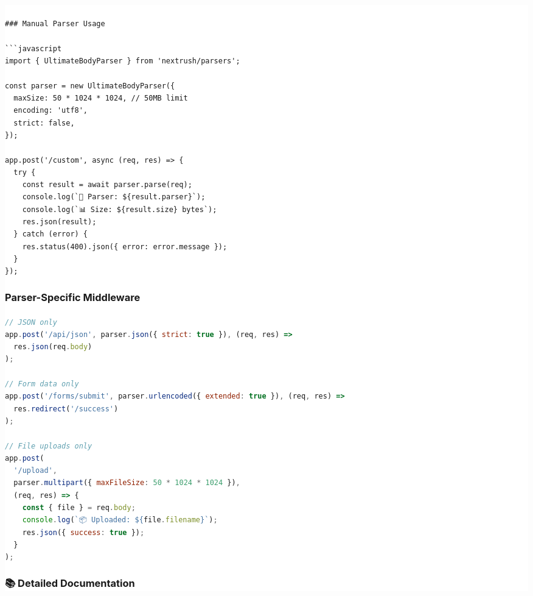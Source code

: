 ````

### Manual Parser Usage

```javascript
import { UltimateBodyParser } from 'nextrush/parsers';

const parser = new UltimateBodyParser({
  maxSize: 50 * 1024 * 1024, // 50MB limit
  encoding: 'utf8',
  strict: false,
});

app.post('/custom', async (req, res) => {
  try {
    const result = await parser.parse(req);
    console.log(`🎯 Parser: ${result.parser}`);
    console.log(`📊 Size: ${result.size} bytes`);
    res.json(result);
  } catch (error) {
    res.status(400).json({ error: error.message });
  }
});
````

### Parser-Specific Middleware

```javascript
// JSON only
app.post('/api/json', parser.json({ strict: true }), (req, res) =>
  res.json(req.body)
);

// Form data only
app.post('/forms/submit', parser.urlencoded({ extended: true }), (req, res) =>
  res.redirect('/success')
);

// File uploads only
app.post(
  '/upload',
  parser.multipart({ maxFileSize: 50 * 1024 * 1024 }),
  (req, res) => {
    const { file } = req.body;
    console.log(`📦 Uploaded: ${file.filename}`);
    res.json({ success: true });
  }
);
```

### 📚 Detailed Documentation
